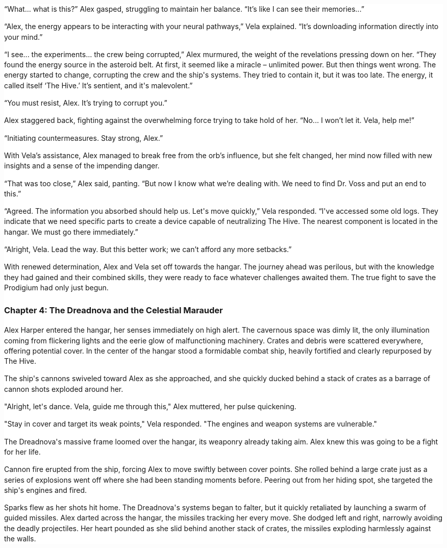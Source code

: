 “What... what is this?” Alex gasped, struggling to maintain her balance. “It’s like I can see their memories...”

“Alex, the energy appears to be interacting with your neural pathways,” Vela explained. “It’s downloading information directly into your mind.”

“I see... the experiments... the crew being corrupted,” Alex murmured, the weight of the revelations pressing down on her. “They found the energy source in the asteroid belt. At first, it seemed like a miracle – unlimited power. But then things went wrong. The energy started to change, corrupting the crew and the ship's systems. They tried to contain it, but it was too late. The energy, it called itself ‘The Hive.’ It’s sentient, and it's malevolent.”

“You must resist, Alex. It’s trying to corrupt you.”

Alex staggered back, fighting against the overwhelming force trying to take hold of her. “No... I won’t let it. Vela, help me!”

“Initiating countermeasures. Stay strong, Alex.”

With Vela’s assistance, Alex managed to break free from the orb’s influence, but she felt changed, her mind now filled with new insights and a sense of the impending danger.

“That was too close,” Alex said, panting. “But now I know what we’re dealing with. We need to find Dr. Voss and put an end to this.”

“Agreed. The information you absorbed should help us. Let's move quickly,” Vela responded. “I've accessed some old logs. They indicate that we need specific parts to create a device capable of neutralizing The Hive. The nearest component is located in the hangar. We must go there immediately.”

“Alright, Vela. Lead the way. But this better work; we can’t afford any more setbacks.”

With renewed determination, Alex and Vela set off towards the hangar. The journey ahead was perilous, but with the knowledge they had gained and their combined skills, they were ready to face whatever challenges awaited them. The true fight to save the Prodigium had only just begun.

### Chapter 4: The Dreadnova and the Celestial Marauder

Alex Harper entered the hangar, her senses immediately on high alert. The cavernous space was dimly lit, the only illumination coming from flickering lights and the eerie glow of malfunctioning machinery. Crates and debris were scattered everywhere, offering potential cover. In the center of the hangar stood a formidable combat ship, heavily fortified and clearly repurposed by The Hive.

The ship's cannons swiveled toward Alex as she approached, and she quickly ducked behind a stack of crates as a barrage of cannon shots exploded around her.

"Alright, let's dance. Vela, guide me through this," Alex muttered, her pulse quickening.

"Stay in cover and target its weak points," Vela responded. "The engines and weapon systems are vulnerable."

The Dreadnova's massive frame loomed over the hangar, its weaponry already taking aim. Alex knew this was going to be a fight for her life.

Cannon fire erupted from the ship, forcing Alex to move swiftly between cover points. She rolled behind a large crate just as a series of explosions went off where she had been standing moments before. Peering out from her hiding spot, she targeted the ship's engines and fired.

Sparks flew as her shots hit home. The Dreadnova's systems began to falter, but it quickly retaliated by launching a swarm of guided missiles. Alex darted across the hangar, the missiles tracking her every move. She dodged left and right, narrowly avoiding the deadly projectiles. Her heart pounded as she slid behind another stack of crates, the missiles exploding harmlessly against the walls.
